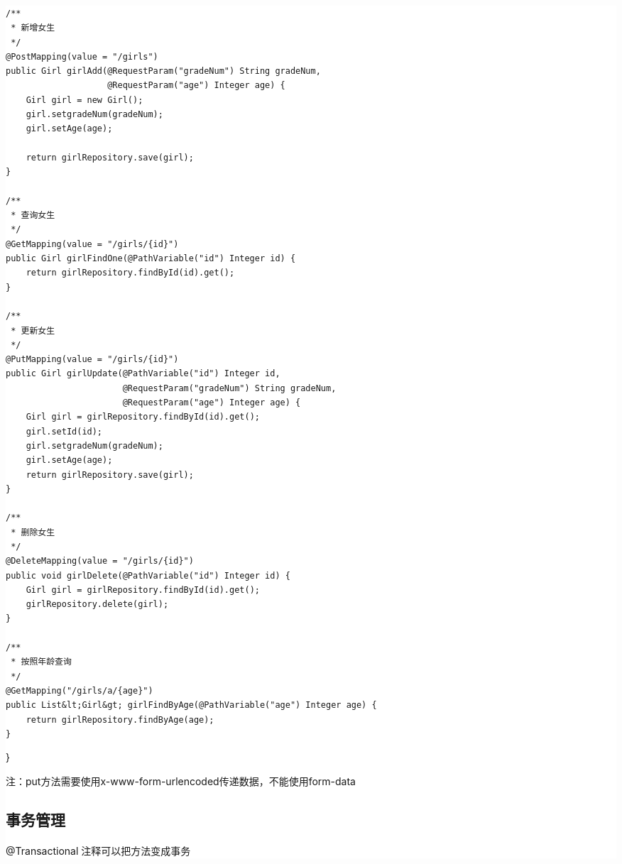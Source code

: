     /**
     * 新增女生
     */
    @PostMapping(value = "/girls")
    public Girl girlAdd(@RequestParam("gradeNum") String gradeNum,
                        @RequestParam("age") Integer age) {
        Girl girl = new Girl();
        girl.setgradeNum(gradeNum);
        girl.setAge(age);

        return girlRepository.save(girl);
    }

    /**
     * 查询女生
     */
    @GetMapping(value = "/girls/{id}")
    public Girl girlFindOne(@PathVariable("id") Integer id) {
        return girlRepository.findById(id).get();
    }

    /**
     * 更新女生
     */
    @PutMapping(value = "/girls/{id}")
    public Girl girlUpdate(@PathVariable("id") Integer id,
                           @RequestParam("gradeNum") String gradeNum,
                           @RequestParam("age") Integer age) {
        Girl girl = girlRepository.findById(id).get();
        girl.setId(id);
        girl.setgradeNum(gradeNum);
        girl.setAge(age);
        return girlRepository.save(girl);
    }

    /**
     * 删除女生
     */
    @DeleteMapping(value = "/girls/{id}")
    public void girlDelete(@PathVariable("id") Integer id) {
        Girl girl = girlRepository.findById(id).get();
        girlRepository.delete(girl);
    }

    /**
     * 按照年龄查询
     */
    @GetMapping("/girls/a/{age}")
    public List&lt;Girl&gt; girlFindByAge(@PathVariable("age") Integer age) {
        return girlRepository.findByAge(age);
    }

}
</code></pre>

注：put方法需要使用x-www-form-urlencoded传递数据，不能使用form-data

<h2>事务管理</h2>

@Transactional 注释可以把方法变成事务